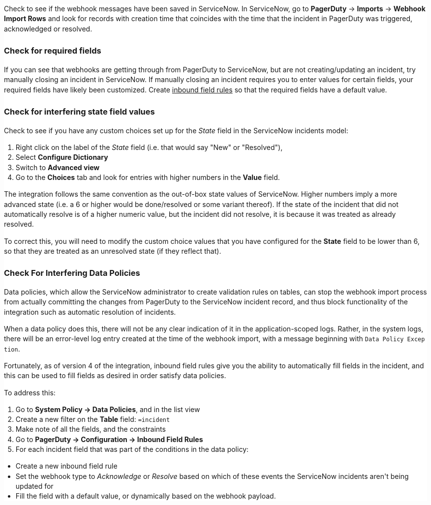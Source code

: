 Check to see if the webhook messages have been saved in ServiceNow. In ServiceNow, go to **PagerDuty** &rarr; **Imports** &rarr; **Webhook Import Rows** and look for records with creation time that coincides with the time that the incident in PagerDuty was triggered, acknowledged or resolved.

### Check for required fields

If you can see that webhooks are getting through from PagerDuty to ServiceNow, but are not creating/updating an incident, try manually closing an incident in ServiceNow. If manually closing an incident requires you to enter values for certain fields, your required fields have likely been customized. Create [inbound field rules](https://support.pagerduty.com/docs/advanced-servicenow-configuration#section-inbound-field-rules) so that the required fields have a default value. 

### Check for interfering state field values

Check to see if you have any custom choices set up for the *State* field in the ServiceNow incidents model:

1. Right click on the label of the *State* field (i.e. that would say "New" or "Resolved"), 
2. Select **Configure Dictionary**
3. Switch to **Advanced view**
4. Go to the **Choices** tab and look for entries with higher numbers in the **Value** field.

The integration follows the same convention as the out-of-box state values of ServiceNow. Higher numbers imply a more advanced state (i.e. a 6 or higher would be done/resolved or some variant thereof). If the state of the incident that did not automatically resolve is of a higher numeric value, but the incident did not resolve, it is because it was treated as already resolved.

To correct this, you will need to modify the custom choice values that you have configured for the **State** field to be lower than 6, so that they are treated as an unresolved state (if they reflect that).

### Check For Interfering Data Policies

Data policies, which allow the ServiceNow administrator to create validation rules on tables, can stop the webhook import process from actually committing the changes from PagerDuty to the ServiceNow incident record, and thus block functionality of the integration such as automatic resolution of incidents.

When a data policy does this, there will not be any clear indication of it in the application-scoped logs. Rather, in the system logs, there will be an error-level log entry created at the time of the webhook import, with a message beginning with `Data Policy Exception`.

Fortunately, as of version 4 of the integration, inbound field rules give you the ability to automatically fill fields in the incident, and this can be used to fill fields as desired in order satisfy data policies.

To address this:

1. Go to **System Policy &rarr; Data Policies**, and in the list view
2. Create a new filter on the **Table** field: `=incident`
3. Make note of all the fields, and the constraints
4. Go to **PagerDuty &rarr; Configuration &rarr; Inbound Field Rules**
5. For each incident field that was part of the conditions in the data policy:
  * Create a new inbound field rule
  * Set the webhook type to *Acknowledge* or *Resolve* based on which of these events the ServiceNow incidents aren't being updated for
  * Fill the field with a default value, or dynamically based on the webhook payload.
